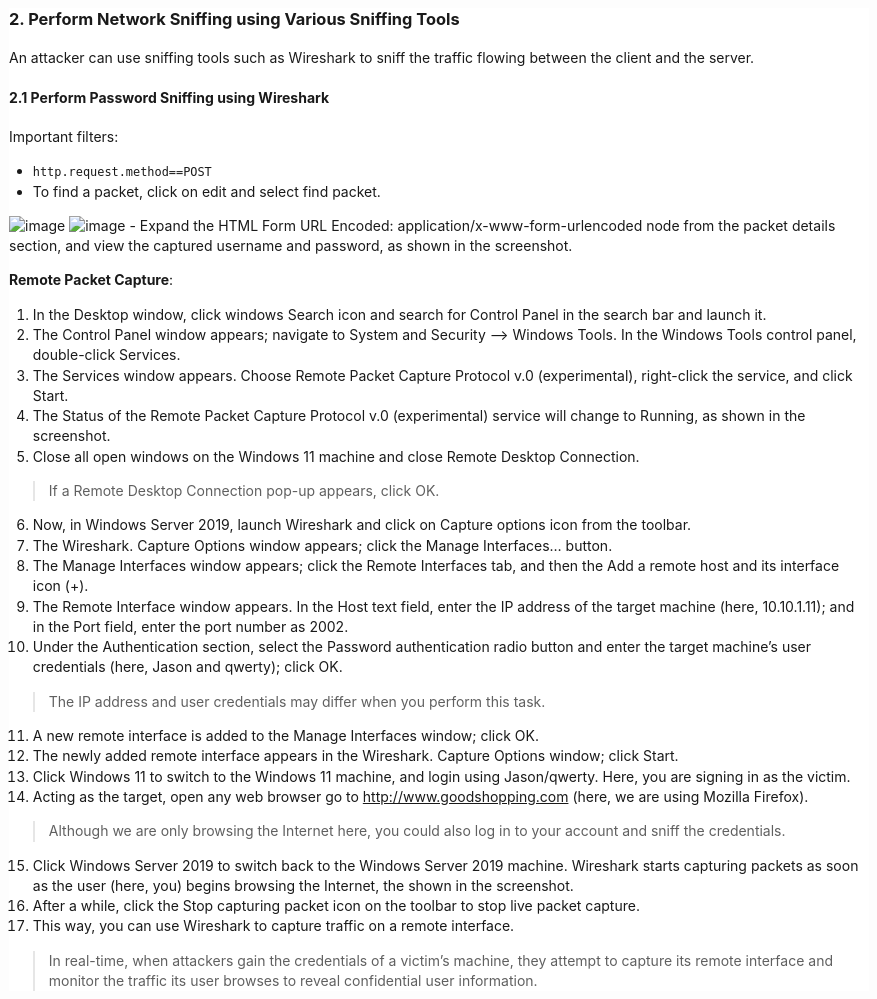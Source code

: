 
### 2. Perform Network Sniffing using Various Sniffing Tools
An attacker can use sniffing tools such as Wireshark to sniff the traffic flowing between the client and the server.

#### 2.1 Perform Password Sniffing using Wireshark
Important filters:
- `http.request.method==POST`
- To find a packet, click on edit and select find packet.
<img width="608" height="279" alt="image" src="https://github.com/user-attachments/assets/6622a88e-160e-4748-ba83-77d6141c3bc6" />
<img width="768" height="576" alt="image" src="https://github.com/user-attachments/assets/b2bde3ec-c22c-4de9-81a0-77310fc542a1" />
- Expand the HTML Form URL Encoded: application/x-www-form-urlencoded node from the packet details section, and view the captured username and password, as shown in the screenshot.

**Remote Packet Capture**:
1. In the Desktop window, click windows Search icon and search for Control Panel in the search bar and launch it.
2. The Control Panel window appears; navigate to System and Security --> Windows Tools. In the Windows Tools control panel, double-click Services.
3. The Services window appears. Choose Remote Packet Capture Protocol v.0 (experimental), right-click the service, and click Start.
4. The Status of the Remote Packet Capture Protocol v.0 (experimental) service will change to Running, as shown in the screenshot.
5. Close all open windows on the Windows 11 machine and close Remote Desktop Connection.
> If a Remote Desktop Connection pop-up appears, click OK.
6. Now, in Windows Server 2019, launch Wireshark and click on Capture options icon from the toolbar.
7. The Wireshark. Capture Options window appears; click the Manage Interfaces… button.
8. The Manage Interfaces window appears; click the Remote Interfaces tab, and then the Add a remote host and its interface icon (+).
9. The Remote Interface window appears. In the Host text field, enter the IP address of the target machine (here, 10.10.1.11); and in the Port field, enter the port number as 2002.
10. Under the Authentication section, select the Password authentication radio button and enter the target machine’s user credentials (here, Jason and qwerty); click OK.
> The IP address and user credentials may differ when you perform this task.
11. A new remote interface is added to the Manage Interfaces window; click OK.
12. The newly added remote interface appears in the Wireshark. Capture Options window; click Start.
13. Click Windows 11 to switch to the Windows 11 machine, and login using Jason/qwerty. Here, you are signing in as the victim.
14. Acting as the target, open any web browser go to http://www.goodshopping.com (here, we are using Mozilla Firefox).
> Although we are only browsing the Internet here, you could also log in to your account and sniff the credentials.
15. Click Windows Server 2019 to switch back to the Windows Server 2019 machine. Wireshark starts capturing packets as soon as the user (here, you) begins browsing the Internet, the shown in the screenshot.
16. After a while, click the Stop capturing packet icon on the toolbar to stop live packet capture.
17. This way, you can use Wireshark to capture traffic on a remote interface.
> In real-time, when attackers gain the credentials of a victim’s machine, they attempt to capture its remote interface and monitor the traffic its user browses to reveal confidential user information.
